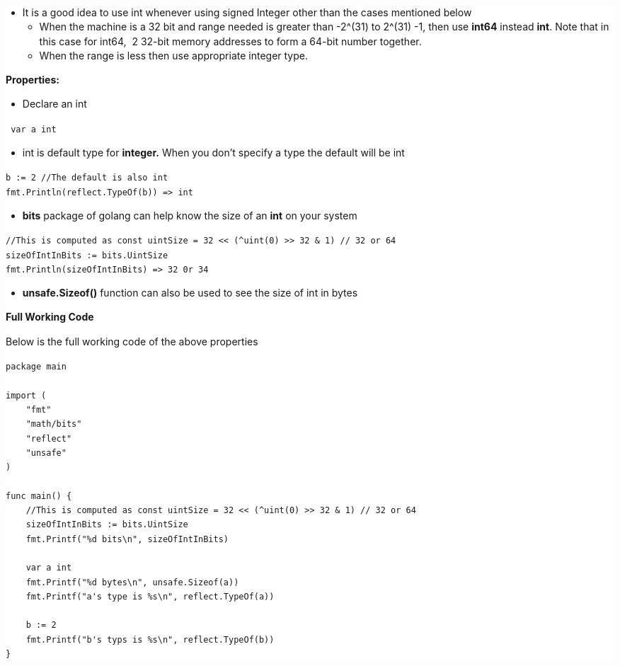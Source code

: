 *   It is a good idea to use int whenever using signed Integer other than the cases mentioned below
    *   When the machine is a 32 bit and range needed is greater than -2^(31) to 2^(31) -1, then use **int64** instead **int**. Note that in this case for int64,  2 32-bit memory addresses to form a 64-bit number together.
    *   When the range is less then use appropriate integer type.

**Properties:**

*   Declare an int

```
 var a int
```

*   int is default type for **integer.** When you don’t specify a type the default will be int

```
b := 2 //The default is also int
fmt.Println(reflect.TypeOf(b)) => int
```

*   **bits** package of golang can help know the size of an **int** on your system

```
//This is computed as const uintSize = 32 << (^uint(0) >> 32 & 1) // 32 or 64
sizeOfIntInBits := bits.UintSize
fmt.Println(sizeOfIntInBits) => 32 0r 34
```

*   **unsafe.Sizeof()** function can also be used to see the size of int in bytes

**Full Working Code**

Below is the full working code of the above properties

```
package main

import (
    "fmt"
    "math/bits"
    "reflect"
    "unsafe"
)

func main() {
    //This is computed as const uintSize = 32 << (^uint(0) >> 32 & 1) // 32 or 64
    sizeOfIntInBits := bits.UintSize
    fmt.Printf("%d bits\n", sizeOfIntInBits)

    var a int
    fmt.Printf("%d bytes\n", unsafe.Sizeof(a))
    fmt.Printf("a's type is %s\n", reflect.TypeOf(a))

    b := 2
    fmt.Printf("b's typs is %s\n", reflect.TypeOf(b))
}
```
